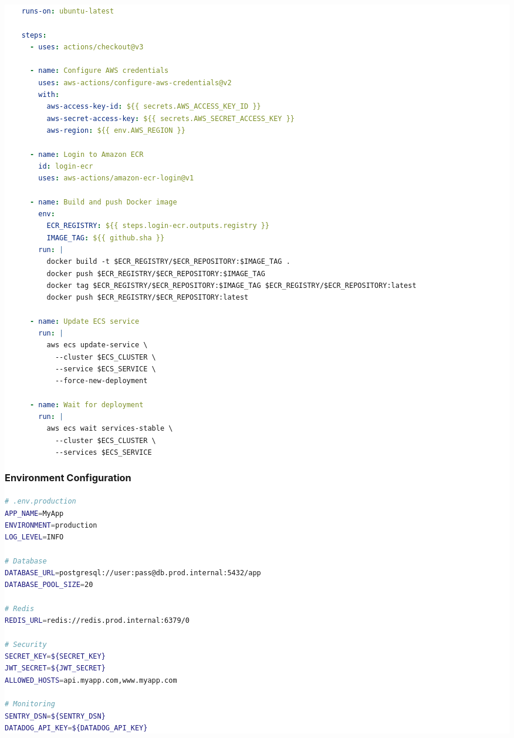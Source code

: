 ```yaml
    runs-on: ubuntu-latest
    
    steps:
      - uses: actions/checkout@v3
      
      - name: Configure AWS credentials
        uses: aws-actions/configure-aws-credentials@v2
        with:
          aws-access-key-id: ${{ secrets.AWS_ACCESS_KEY_ID }}
          aws-secret-access-key: ${{ secrets.AWS_SECRET_ACCESS_KEY }}
          aws-region: ${{ env.AWS_REGION }}
      
      - name: Login to Amazon ECR
        id: login-ecr
        uses: aws-actions/amazon-ecr-login@v1
      
      - name: Build and push Docker image
        env:
          ECR_REGISTRY: ${{ steps.login-ecr.outputs.registry }}
          IMAGE_TAG: ${{ github.sha }}
        run: |
          docker build -t $ECR_REGISTRY/$ECR_REPOSITORY:$IMAGE_TAG .
          docker push $ECR_REGISTRY/$ECR_REPOSITORY:$IMAGE_TAG
          docker tag $ECR_REGISTRY/$ECR_REPOSITORY:$IMAGE_TAG $ECR_REGISTRY/$ECR_REPOSITORY:latest
          docker push $ECR_REGISTRY/$ECR_REPOSITORY:latest
      
      - name: Update ECS service
        run: |
          aws ecs update-service \
            --cluster $ECS_CLUSTER \
            --service $ECS_SERVICE \
            --force-new-deployment
      
      - name: Wait for deployment
        run: |
          aws ecs wait services-stable \
            --cluster $ECS_CLUSTER \
            --services $ECS_SERVICE
```

### Environment Configuration
```bash
# .env.production
APP_NAME=MyApp
ENVIRONMENT=production
LOG_LEVEL=INFO

# Database
DATABASE_URL=postgresql://user:pass@db.prod.internal:5432/app
DATABASE_POOL_SIZE=20

# Redis
REDIS_URL=redis://redis.prod.internal:6379/0

# Security
SECRET_KEY=${SECRET_KEY}
JWT_SECRET=${JWT_SECRET}
ALLOWED_HOSTS=api.myapp.com,www.myapp.com

# Monitoring
SENTRY_DSN=${SENTRY_DSN}
DATADOG_API_KEY=${DATADOG_API_KEY}

```
